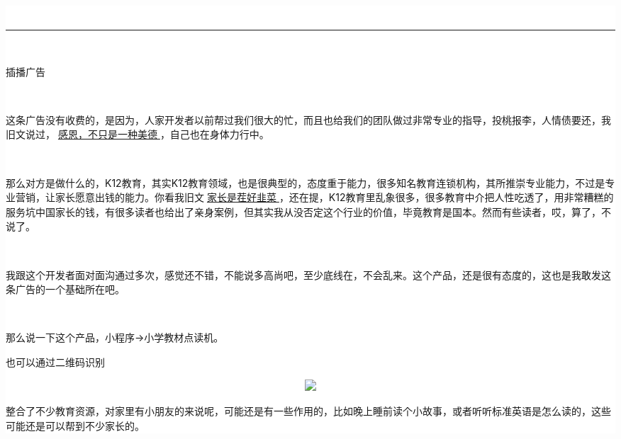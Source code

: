 <br/>
</p>
<hr/>
<p>
<br/>
</p>
<p>
         插播广告
        </p>
<p>
<br/>
</p>
<p>
         这条广告没有收费的，是因为，人家开发者以前帮过我们很大的忙，而且也给我们的团队做过非常专业的指导，投桃报李，人情债要还，我旧文说过，
         <a href="http://mp.weixin.qq.com/s?__biz=MzI0MjA1Mjg2Ng==&amp;mid=2649867830&amp;idx=1&amp;sn=cf71e1077444087f74d59599deaee007&amp;chksm=f1075c5bc670d54da348b1a9cee33e91cb9306fd147285bd34b9fd8fb545ed60ea41cb081be6&amp;scene=21#wechat_redirect" target="_blank">
          感恩，不只是一种美德
         </a>
         ，自己也在身体力行中。
        </p>
<p>
<br/>
</p>
<p>
         那么对方是做什么的，K12教育，其实K12教育领域，也是很典型的，态度重于能力，很多知名教育连锁机构，其所推崇专业能力，不过是专业营销，让家长愿意出钱的能力。你看我旧文
         <a href="http://mp.weixin.qq.com/s?__biz=MzI0MjA1Mjg2Ng==&amp;mid=2649867841&amp;idx=1&amp;sn=b62bc8066e0d773bf187a85ee9630949&amp;chksm=f1075c2cc670d53a572c686bad2564f333c9333f480459758a7b6020bddf1bc96e3de767e17d&amp;scene=21#wechat_redirect" target="_blank">
          家长是茬好韭菜
         </a>
         ，还在提，K12教育里乱象很多，很多教育中介把人性吃透了，用非常糟糕的服务坑中国家长的钱，有很多读者也给出了亲身案例，但其实我从没否定这个行业的价值，毕竟教育是国本。然而有些读者，哎，算了，不说了。
        </p>
<p>
<br/>
</p>
<p>
         我跟这个开发者面对面沟通过多次，感觉还不错，不能说多高尚吧，至少底线在，不会乱来。这个产品，还是很有态度的，这也是我敢发这条广告的一个基础所在吧。
        </p>
<p>
<br/>
</p>
<p>
         那么说一下这个产品，小程序-&gt;小学教材点读机。
        </p>
<p>
<mp-miniprogram class="miniprogram_element" data-miniprogram-appid="wxea535e713dcec2e3" data-miniprogram-avatar="http://mmbiz.qpic.cn/mmbiz_png/GiaWriakrKnI4ZMlrNWNgg5aUbSZQibtGUBjwWSKxibRF16hQynKjQBcHia9u7CZFLtmKtV1DvicUY65VDqVQQUY7V7A/640?wx_fmt=png&amp;wxfrom=200" data-miniprogram-imageurl="http://mmbiz.qpic.cn/mmbiz_jpg/nBKX0s8fer3LlLMfw4dp0d5Gvy6MZlYVvvZrBuOVyl6nj2eQm875v96JwraHpL2icM2U5wn7y94HaghhW1m67BQ/0?wx_fmt=jpeg" data-miniprogram-nickname="小学教材点读机" data-miniprogram-path="pages/main/loading/loading" data-miniprogram-title="小学教材点读机">
</mp-miniprogram>
</p>
<p>
         也可以通过二维码识别
        </p>
<p style="text-align: center;">
<img class="" data-copyright="0" data-ratio="1.7777777777777777" data-s="300,640" data-src="" data-type="jpeg" data-w="720" src="{{ '/img/nBKX0s8fer3LlLMfw4dp0d5Gvy6MZlYVic6DACicmlHml23tBlKZtuw4MOOhCRNZRhC1tD7MTJNWPwiaHKiaSPVAXg.jpeg' | prepend: site.img | replace: '//','/' }}" style=""/>
</p>
<p>
         整合了不少教育资源，对家里有小朋友的来说呢，可能还是有一些作用的，比如晚上睡前读个小故事，或者听听标准英语是怎么读的，这些可能还是可以帮到不少家长的。
        </p>